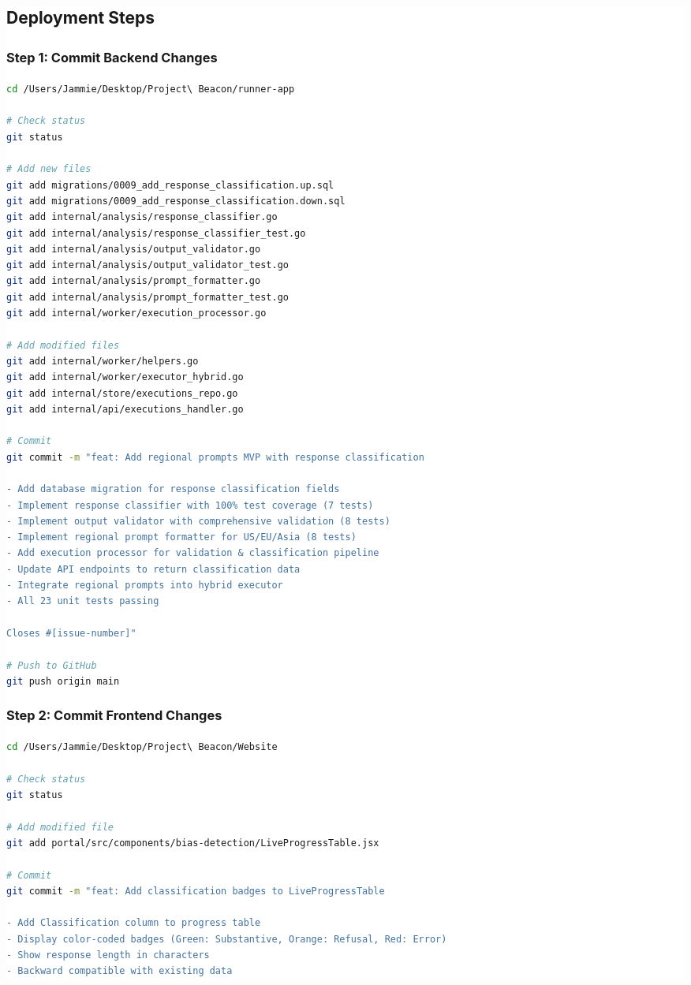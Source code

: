 ## Deployment Steps

### Step 1: Commit Backend Changes

```bash
cd /Users/Jammie/Desktop/Project\ Beacon/runner-app

# Check status
git status

# Add new files
git add migrations/0009_add_response_classification.up.sql
git add migrations/0009_add_response_classification.down.sql
git add internal/analysis/response_classifier.go
git add internal/analysis/response_classifier_test.go
git add internal/analysis/output_validator.go
git add internal/analysis/output_validator_test.go
git add internal/analysis/prompt_formatter.go
git add internal/analysis/prompt_formatter_test.go
git add internal/worker/execution_processor.go

# Add modified files
git add internal/worker/helpers.go
git add internal/worker/executor_hybrid.go
git add internal/store/executions_repo.go
git add internal/api/executions_handler.go

# Commit
git commit -m "feat: Add regional prompts MVP with response classification

- Add database migration for response classification fields
- Implement response classifier with 100% test coverage (7 tests)
- Implement output validator with comprehensive validation (8 tests)
- Implement regional prompt formatter for US/EU/Asia (8 tests)
- Add execution processor for validation & classification pipeline
- Update API endpoints to return classification data
- Integrate regional prompts into hybrid executor
- All 23 unit tests passing

Closes #[issue-number]"

# Push to GitHub
git push origin main
```

### Step 2: Commit Frontend Changes

```bash
cd /Users/Jammie/Desktop/Project\ Beacon/Website

# Check status
git status

# Add modified file
git add portal/src/components/bias-detection/LiveProgressTable.jsx

# Commit
git commit -m "feat: Add classification badges to LiveProgressTable

- Add Classification column to progress table
- Display color-coded badges (Green: Substantive, Orange: Refusal, Red: Error)
- Show response length in characters
- Backward compatible with existing data
```